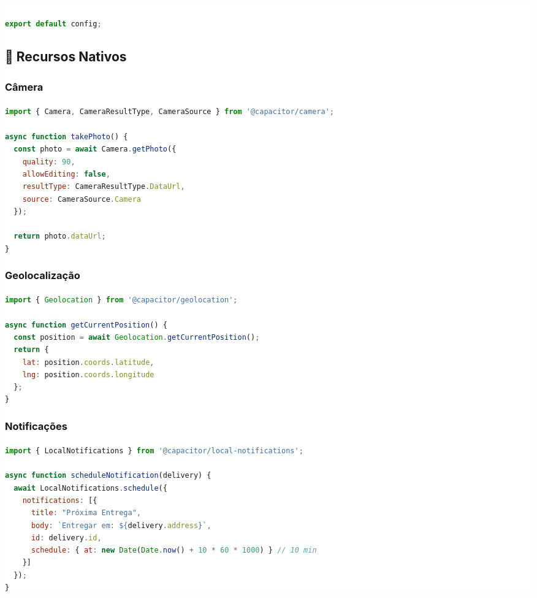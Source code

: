 ```typescript

export default config;
```

## 📱 Recursos Nativos

### Câmera
```javascript
import { Camera, CameraResultType, CameraSource } from '@capacitor/camera';

async function takePhoto() {
  const photo = await Camera.getPhoto({
    quality: 90,
    allowEditing: false,
    resultType: CameraResultType.DataUrl,
    source: CameraSource.Camera
  });
  
  return photo.dataUrl;
}
```

### Geolocalização
```javascript
import { Geolocation } from '@capacitor/geolocation';

async function getCurrentPosition() {
  const position = await Geolocation.getCurrentPosition();
  return {
    lat: position.coords.latitude,
    lng: position.coords.longitude
  };
}
```

### Notificações
```javascript
import { LocalNotifications } from '@capacitor/local-notifications';

async function scheduleNotification(delivery) {
  await LocalNotifications.schedule({
    notifications: [{
      title: "Próxima Entrega",
      body: `Entregar em: ${delivery.address}`,
      id: delivery.id,
      schedule: { at: new Date(Date.now() + 10 * 60 * 1000) } // 10 min
    }]
  });
}
```

